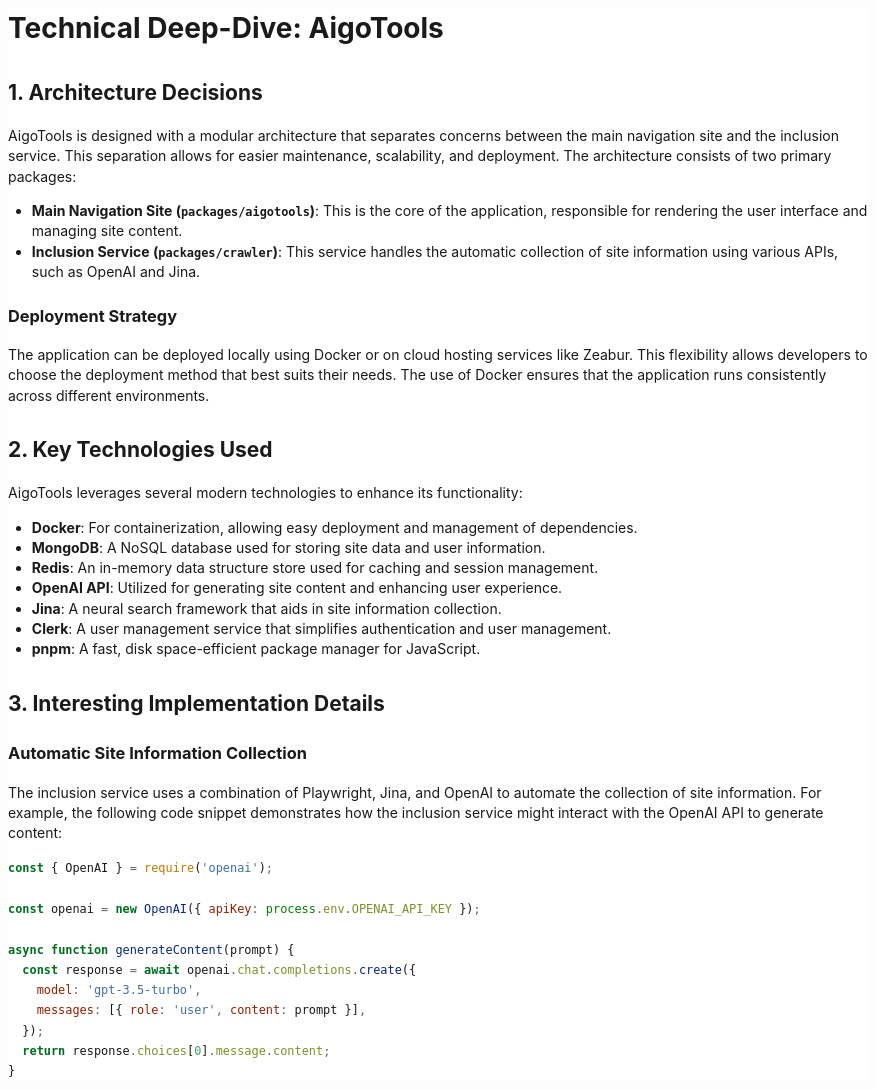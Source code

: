 # Technical Deep-Dive: AigoTools

## 1. Architecture Decisions

AigoTools is designed with a modular architecture that separates concerns between the main navigation site and the inclusion service. This separation allows for easier maintenance, scalability, and deployment. The architecture consists of two primary packages:

- **Main Navigation Site (`packages/aigotools`)**: This is the core of the application, responsible for rendering the user interface and managing site content.
- **Inclusion Service (`packages/crawler`)**: This service handles the automatic collection of site information using various APIs, such as OpenAI and Jina.

### Deployment Strategy

The application can be deployed locally using Docker or on cloud hosting services like Zeabur. This flexibility allows developers to choose the deployment method that best suits their needs. The use of Docker ensures that the application runs consistently across different environments.

## 2. Key Technologies Used

AigoTools leverages several modern technologies to enhance its functionality:

- **Docker**: For containerization, allowing easy deployment and management of dependencies.
- **MongoDB**: A NoSQL database used for storing site data and user information.
- **Redis**: An in-memory data structure store used for caching and session management.
- **OpenAI API**: Utilized for generating site content and enhancing user experience.
- **Jina**: A neural search framework that aids in site information collection.
- **Clerk**: A user management service that simplifies authentication and user management.
- **pnpm**: A fast, disk space-efficient package manager for JavaScript.

## 3. Interesting Implementation Details

### Automatic Site Information Collection

The inclusion service uses a combination of Playwright, Jina, and OpenAI to automate the collection of site information. For example, the following code snippet demonstrates how the inclusion service might interact with the OpenAI API to generate content:

```javascript
const { OpenAI } = require('openai');

const openai = new OpenAI({ apiKey: process.env.OPENAI_API_KEY });

async function generateContent(prompt) {
  const response = await openai.chat.completions.create({
    model: 'gpt-3.5-turbo',
    messages: [{ role: 'user', content: prompt }],
  });
  return response.choices[0].message.content;
}
```
